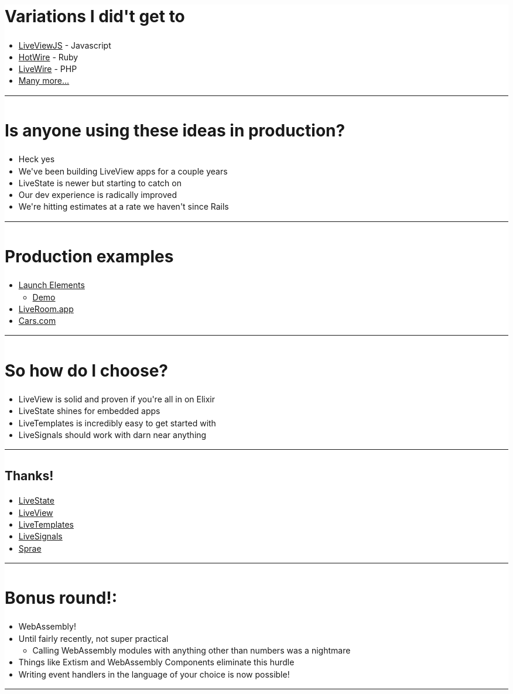 
# Variations I did't get to
- [LiveViewJS](https://www.liveviewjs.com/) - Javascript
- [HotWire](https://hotwired.dev/) - Ruby
- [LiveWire](https://github.com/livewire/livewire) - PHP
- [Many more...](https://github.com/liveviews/liveviews)

---

# Is anyone using these ideas in production?
- Heck yes
- We've been building LiveView apps for a couple years
- LiveState is newer but starting to catch on
- Our dev experience is radically improved
- We're hitting estimates at a rate we haven't since Rails

---

# Production examples
- [Launch Elements](https://launch-cart-dev.fly.dev/)
  - [Demo](tiny-store.html)
- [LiveRoom.app](https://liveroom.app)
- [Cars.com](https://cars.com)

---

# So how do I choose?
- LiveView is solid and proven if you're all in on Elixir
- LiveState shines for embedded apps
- LiveTemplates is incredibly easy to get started with
- LiveSignals should work with darn near anything

---

## Thanks!
- [LiveState](https://github.com/launchscout/live_state)
- [LiveView](https://hexdocs.pm/phoenix_live_view/Phoenix.LiveView.html)
- [LiveTemplates](https://github.com/launchscout/live-templates)
- [LiveSignals](https://github.com/launchscout/live_state)
- [Sprae](https://github.com/dy/sprae)

---

# Bonus round!:
- WebAssembly!
- Until fairly recently, not super practical
  - Calling WebAssembly modules with anything other than numbers was a nightmare
- Things like Extism and WebAssembly Components eliminate this hurdle
- Writing event handlers in the language of your choice is now possible!

---